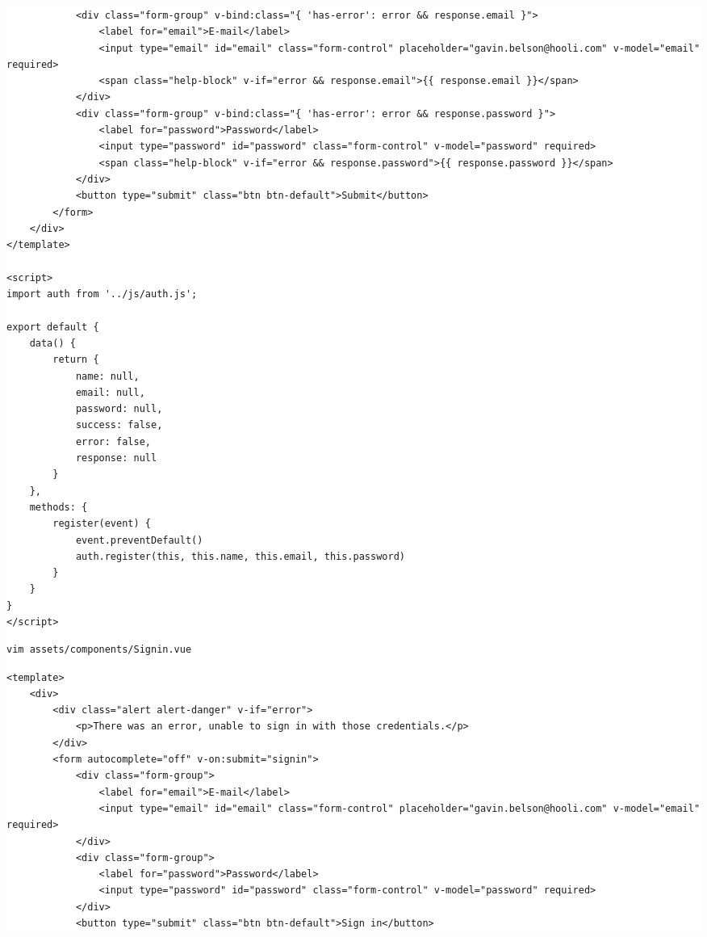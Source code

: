 ```
            <div class="form-group" v-bind:class="{ 'has-error': error && response.email }">
                <label for="email">E-mail</label>
                <input type="email" id="email" class="form-control" placeholder="gavin.belson@hooli.com" v-model="email" required>
                <span class="help-block" v-if="error && response.email">{{ response.email }}</span>
            </div>
            <div class="form-group" v-bind:class="{ 'has-error': error && response.password }">
                <label for="password">Password</label>
                <input type="password" id="password" class="form-control" v-model="password" required>
                <span class="help-block" v-if="error && response.password">{{ response.password }}</span>
            </div>
            <button type="submit" class="btn btn-default">Submit</button>
        </form>
    </div>
</template>

<script>
import auth from '../js/auth.js';

export default {
    data() {
        return {
            name: null,
            email: null,
            password: null,
            success: false,
            error: false,
            response: null
        }
    },
    methods: {
        register(event) {
            event.preventDefault()
            auth.register(this, this.name, this.email, this.password)
        }
    }
}
</script>
```

```
vim assets/components/Signin.vue
```

```
<template>
    <div>
        <div class="alert alert-danger" v-if="error">
            <p>There was an error, unable to sign in with those credentials.</p>
        </div>
        <form autocomplete="off" v-on:submit="signin">
            <div class="form-group">
                <label for="email">E-mail</label>
                <input type="email" id="email" class="form-control" placeholder="gavin.belson@hooli.com" v-model="email" required>
            </div>
            <div class="form-group">
                <label for="password">Password</label>
                <input type="password" id="password" class="form-control" v-model="password" required>
            </div>
            <button type="submit" class="btn btn-default">Sign in</button>
```